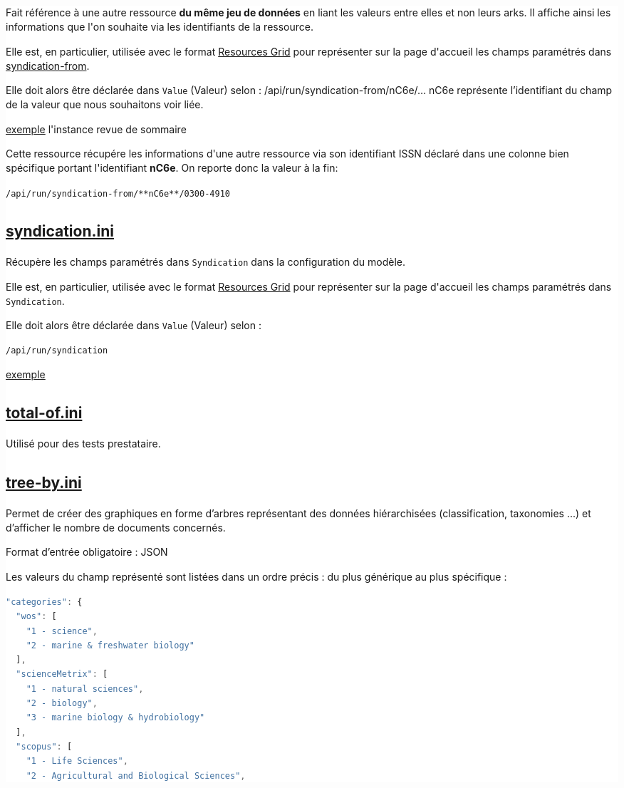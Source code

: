 Fait référence à une autre ressource **du même jeu de données** en liant les valeurs entre elles et non leurs arks. Il affiche ainsi les informations que l'on souhaite via les identifiants de la ressource.

Elle est, en particulier, utilisée avec le format
[Resources Grid](https://user-doc.lodex.inist.fr/administration/modele/format/resourcesgrid.html)
pour représenter sur la page d'accueil les champs paramétrés dans
[syndication-from](https://user-doc.lodex.inist.fr/administration/modele/format/syndicationfrom.html).

Elle doit alors être déclarée dans `Value` (Valeur) selon :
/api/run/syndication-from/nC6e/… nC6e représente l’identifiant du champ de la valeur que nous souhaitons voir liée.

[exemple](https://revue-sommaire.data.istex.fr/ark:/67375/8Q1-WFCZK0TX-L) l'instance revue de sommaire

Cette ressource récupére les informations d'une autre ressource via son
identifiant ISSN déclaré dans une colonne bien spécifique portant l'identifiant
**nC6e**. On reporte donc la valeur à la fin:

`/api/run/syndication-from/**nC6e**/0300-4910`

## [syndication.ini](https://user-doc.lodex.inist.fr/configuration/routines/syndication.html)

Récupère les champs paramétrés dans `Syndication` dans la configuration du modèle.

Elle est, en particulier, utilisée avec le format
[Resources Grid](https://user-doc.lodex.inist.fr/administration/modele/format/resourcesgrid.html)
pour représenter sur la page d'accueil les champs paramétrés dans `Syndication`.

Elle doit alors être déclarée dans `Value` (Valeur) selon :

`/api/run/syndication`

[exemple](http://lodex-cop21.dpi.inist.fr/api/run/syndication/)

## [total-of.ini](https://user-doc.lodex.inist.fr/configuration/routines/totalof.html)

Utilisé pour des tests prestataire.

## [tree-by.ini](https://user-doc.lodex.inist.fr/configuration/routines/treeby.html)

Permet de créer des graphiques en forme d’arbres représentant des données
hiérarchisées (classification, taxonomies ...) et d’afficher le nombre de
documents concernés.

Format d’entrée obligatoire : JSON

Les valeurs du champ représenté sont listées dans un ordre précis : du plus générique au plus spécifique :

```js
"categories": {
  "wos": [
    "1 - science",
    "2 - marine & freshwater biology"
  ],
  "scienceMetrix": [
    "1 - natural sciences",
    "2 - biology",
    "3 - marine biology & hydrobiology"
  ],
  "scopus": [
    "1 - Life Sciences",
    "2 - Agricultural and Biological Sciences",
```
